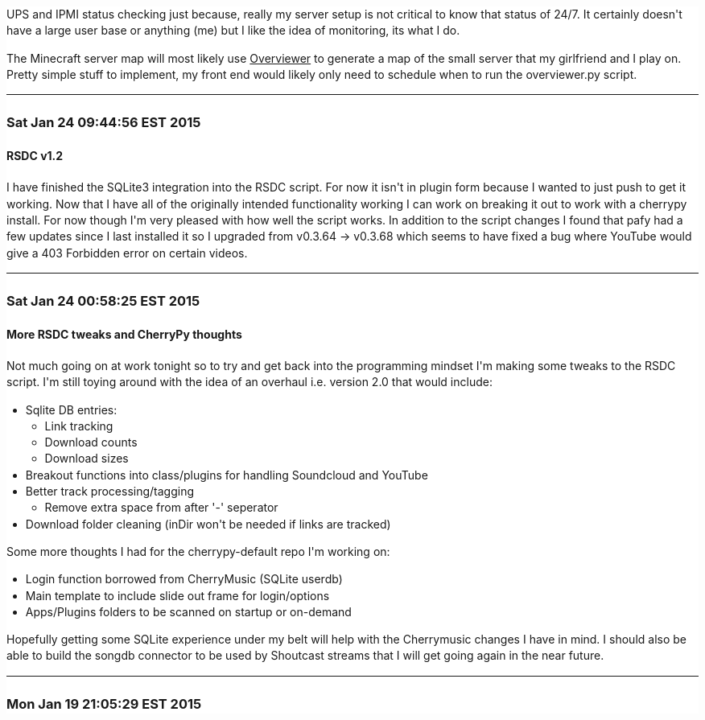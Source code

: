 UPS and IPMI status checking just because, really my server setup is not
critical to know that status of 24/7. It certainly doesn't have a large user
base or anything (me) but I like the idea of monitoring, its what I do.

The Minecraft server map will most likely use [Overviewer][8] to generate a map
of the small server that my girlfriend and I play on. Pretty simple stuff to
implement, my front end would likely only need to schedule when to run the
overviewer.py script.

--------------------------------------------------------------------------------
### Sat Jan 24 09:44:56 EST 2015

#### RSDC v1.2

I have finished the SQLite3 integration into the RSDC script. For now it isn't
in plugin form because I wanted to just push to get it working. Now that I have
all of the originally intended functionality working I can work on breaking it
out to work with a cherrypy install. For now though I'm very pleased with how
well the script works. In addition to the script changes I found that pafy had
a few updates since I last installed it so I upgraded from v0.3.64 -> v0.3.68
which seems to have fixed a bug where YouTube would give a 403 Forbidden error
on certain videos.

--------------------------------------------------------------------------------
### Sat Jan 24 00:58:25 EST 2015

#### More RSDC tweaks and CherryPy thoughts

Not much going on at work tonight so to try and get back into the programming
mindset I'm making some tweaks to the RSDC script. I'm still toying around with
the idea of an overhaul i.e. version 2.0 that would include:

* Sqlite DB entries:
  * Link tracking
  * Download counts
  * Download sizes
* Breakout functions into class/plugins for handling Soundcloud and YouTube
* Better track processing/tagging
  * Remove extra space from after '-' seperator
* Download folder cleaning (inDir won't be needed if links are tracked)

Some more thoughts I had for the cherrypy-default repo I'm working on:

* Login function borrowed from CherryMusic (SQLite userdb)
* Main template to include slide out frame for login/options
* Apps/Plugins folders to be scanned on startup or on-demand

Hopefully getting some SQLite experience under my belt will help with the
Cherrymusic changes I have in mind. I should also be able to build the songdb
connector to be used by Shoutcast streams that I will get going again in the
near future.

--------------------------------------------------------------------------------
### Mon Jan 19 21:05:29 EST 2015


[1]: http://github.com/mikeder
[2]: http://sqweeb.net
[3]: http://cherry.sqweeb.net
[4]: http://git.sqweeb.net
[5]: https://cherrypy.readthedocs.org/en/latest/
[6]: http://www.makotemplates.org/
[7]: http://pygal.org/
[8]: http://overviewer.org
[9]: http://graphite.wikidot.com/
[10]: https://github.com/mikeder/graphite-client
[11]: http://graphite.wikidot.com/quickstart-guide
[12]: https://github.com/giampaolo/psutil
[13]: http://www.tornadoweb.org/en/stable/
[14]: http://docs.mongodb.org/manual/core/introduction/